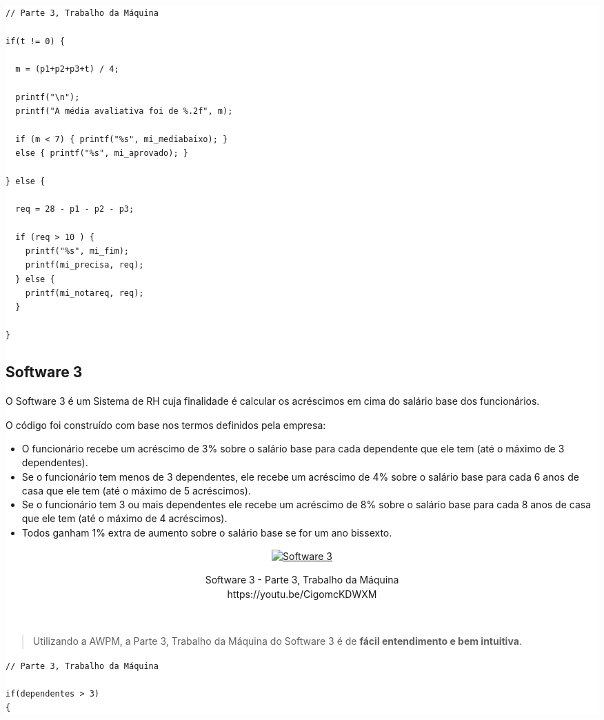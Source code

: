     // Parte 3, Trabalho da Máquina
    
    if(t != 0) { 
  
      m = (p1+p2+p3+t) / 4;
  
      printf("\n");
      printf("A média avaliativa foi de %.2f", m);
      
      if (m < 7) { printf("%s", mi_mediabaixo); }
      else { printf("%s", mi_aprovado); }
  
    } else {
  
      req = 28 - p1 - p2 - p3;
	  
      if (req > 10 ) {
        printf("%s", mi_fim);
        printf(mi_precisa, req);
      } else {
        printf(mi_notareq, req);
      }

    }

## Software 3

O Software 3 é um Sistema de RH cuja finalidade é calcular os acréscimos em cima do salário base dos funcionários.

O código foi construído com base nos termos definidos pela empresa:
- O funcionário recebe um acréscimo de 3% sobre o salário base para cada dependente que
ele tem (até o máximo de 3 dependentes).
- Se o funcionário tem menos de 3 dependentes, ele recebe um acréscimo de 4% sobre o
salário base para cada 6 anos de casa que ele tem (até o máximo de 5 acréscimos).
- Se o funcionário tem 3 ou mais dependentes ele recebe um acréscimo de 8% sobre o salário
base para cada 8 anos de casa que ele tem (até o máximo de 4 acréscimos).
- Todos ganham 1% extra de aumento sobre o salário base se for um ano bissexto.

<div align="center">
  <a href="https://youtu.be/CigomcKDWXM"><img src="https://github.com/Vitor-Espindola/T0704-V/blob/master/Frames/SOFT3_GIF.gif" alt="Software 3" width="552" height="380"></a>
</div>

<p align="center">
Software 3 - Parte 3, Trabalho da Máquina<br>
https://youtu.be/CigomcKDWXM
</p>
<br>


> Utilizando a AWPM, a Parte 3, Trabalho da Máquina do Software 3 é de **fácil entendimento e bem intuitiva**.

    // Parte 3, Trabalho da Máquina
  
    if(dependentes > 3)
    {
  